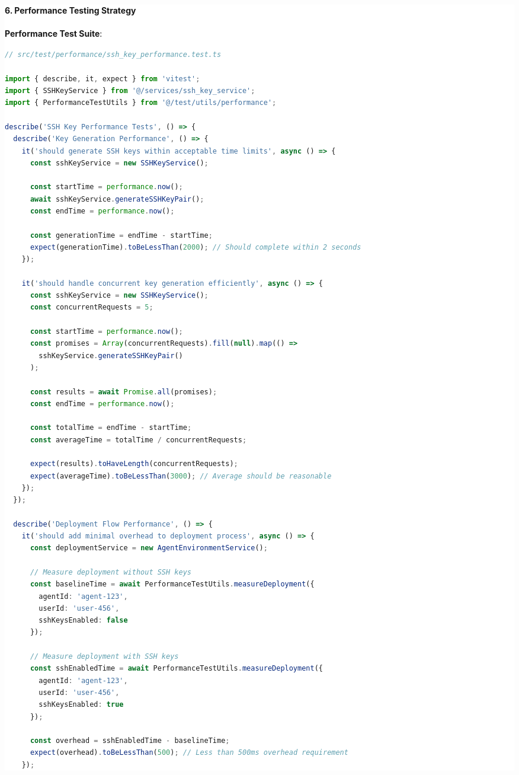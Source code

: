 #### 6. Performance Testing Strategy

**Performance Test Suite**:
```typescript
// src/test/performance/ssh_key_performance.test.ts

import { describe, it, expect } from 'vitest';
import { SSHKeyService } from '@/services/ssh_key_service';
import { PerformanceTestUtils } from '@/test/utils/performance';

describe('SSH Key Performance Tests', () => {
  describe('Key Generation Performance', () => {
    it('should generate SSH keys within acceptable time limits', async () => {
      const sshKeyService = new SSHKeyService();
      
      const startTime = performance.now();
      await sshKeyService.generateSSHKeyPair();
      const endTime = performance.now();
      
      const generationTime = endTime - startTime;
      expect(generationTime).toBeLessThan(2000); // Should complete within 2 seconds
    });

    it('should handle concurrent key generation efficiently', async () => {
      const sshKeyService = new SSHKeyService();
      const concurrentRequests = 5;
      
      const startTime = performance.now();
      const promises = Array(concurrentRequests).fill(null).map(() => 
        sshKeyService.generateSSHKeyPair()
      );
      
      const results = await Promise.all(promises);
      const endTime = performance.now();
      
      const totalTime = endTime - startTime;
      const averageTime = totalTime / concurrentRequests;
      
      expect(results).toHaveLength(concurrentRequests);
      expect(averageTime).toBeLessThan(3000); // Average should be reasonable
    });
  });

  describe('Deployment Flow Performance', () => {
    it('should add minimal overhead to deployment process', async () => {
      const deploymentService = new AgentEnvironmentService();
      
      // Measure deployment without SSH keys
      const baselineTime = await PerformanceTestUtils.measureDeployment({
        agentId: 'agent-123',
        userId: 'user-456',
        sshKeysEnabled: false
      });
      
      // Measure deployment with SSH keys
      const sshEnabledTime = await PerformanceTestUtils.measureDeployment({
        agentId: 'agent-123',
        userId: 'user-456',
        sshKeysEnabled: true
      });
      
      const overhead = sshEnabledTime - baselineTime;
      expect(overhead).toBeLessThan(500); // Less than 500ms overhead requirement
    });
```